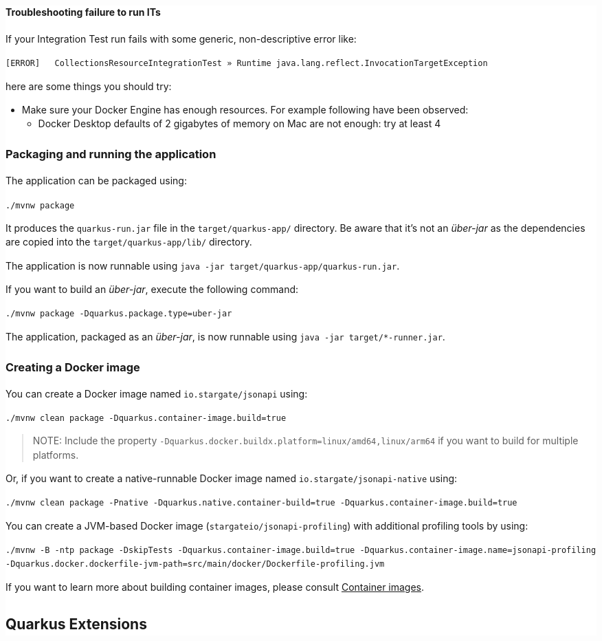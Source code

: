 #### Troubleshooting failure to run ITs

If your Integration Test run fails with some generic, non-descriptive error like:

```
[ERROR]   CollectionsResourceIntegrationTest » Runtime java.lang.reflect.InvocationTargetException
```

here are some things you should try:

* Make sure your Docker Engine has enough resources. For example following have been observed:
    * Docker Desktop defaults of 2 gigabytes of memory on Mac are not enough: try at least 4

### Packaging and running the application

The application can be packaged using:
```shell script
./mvnw package
```
It produces the `quarkus-run.jar` file in the `target/quarkus-app/` directory.
Be aware that it’s not an _über-jar_ as the dependencies are copied into the `target/quarkus-app/lib/` directory.

The application is now runnable using `java -jar target/quarkus-app/quarkus-run.jar`.

If you want to build an _über-jar_, execute the following command:
```shell script
./mvnw package -Dquarkus.package.type=uber-jar
```

The application, packaged as an _über-jar_, is now runnable using `java -jar target/*-runner.jar`.

### Creating a Docker image

You can create a Docker image named `io.stargate/jsonapi` using:
```shell script
./mvnw clean package -Dquarkus.container-image.build=true
```

> NOTE: Include the property `-Dquarkus.docker.buildx.platform=linux/amd64,linux/arm64` if you want to build for multiple platforms.

Or, if you want to create a native-runnable Docker image named `io.stargate/jsonapi-native` using:
```shell script
./mvnw clean package -Pnative -Dquarkus.native.container-build=true -Dquarkus.container-image.build=true
```

You can create a JVM-based Docker image (`stargateio/jsonapi-profiling`) with additional profiling tools by using:
```shell script
./mvnw -B -ntp package -DskipTests -Dquarkus.container-image.build=true -Dquarkus.container-image.name=jsonapi-profiling -Dquarkus.docker.dockerfile-jvm-path=src/main/docker/Dockerfile-profiling.jvm
```

If you want to learn more about building container images, please consult [Container images](https://quarkus.io/guides/container-image).

## Quarkus Extensions
